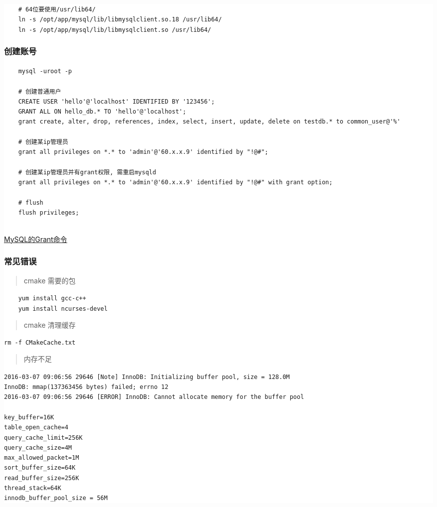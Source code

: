 ````
    # 64位要使用/usr/lib64/
    ln -s /opt/app/mysql/lib/libmysqlclient.so.18 /usr/lib64/
    ln -s /opt/app/mysql/lib/libmysqlclient.so /usr/lib64/

````

### 创建账号

````
    mysql -uroot -p

    # 创建普通用户
    CREATE USER 'hello'@'localhost' IDENTIFIED BY '123456';
    GRANT ALL ON hello_db.* TO 'hello'@'localhost';
    grant create, alter, drop, references, index, select, insert, update, delete on testdb.* to common_user@'%'
    
    # 创建某ip管理员
    grant all privileges on *.* to 'admin'@'60.x.x.9' identified by "!@#";
    
    # 创建某ip管理员并有grant权限, 需重启mysqld
    grant all privileges on *.* to 'admin'@'60.x.x.9' identified by "!@#" with grant option;
    
    # flush
    flush privileges;
    
````

[MySQL的Grant命令](http://www.cnblogs.com/hcbin/archive/2010/04/23/1718379.html)

### 常见错误

> cmake 需要的包

````
    yum install gcc-c++
    yum install ncurses-devel
````

> cmake 清理缓存

````
rm -f CMakeCache.txt
````

> 内存不足

````
2016-03-07 09:06:56 29646 [Note] InnoDB: Initializing buffer pool, size = 128.0M
InnoDB: mmap(137363456 bytes) failed; errno 12
2016-03-07 09:06:56 29646 [ERROR] InnoDB: Cannot allocate memory for the buffer pool

key_buffer=16K
table_open_cache=4
query_cache_limit=256K
query_cache_size=4M
max_allowed_packet=1M
sort_buffer_size=64K
read_buffer_size=256K
thread_stack=64K
innodb_buffer_pool_size = 56M
````
